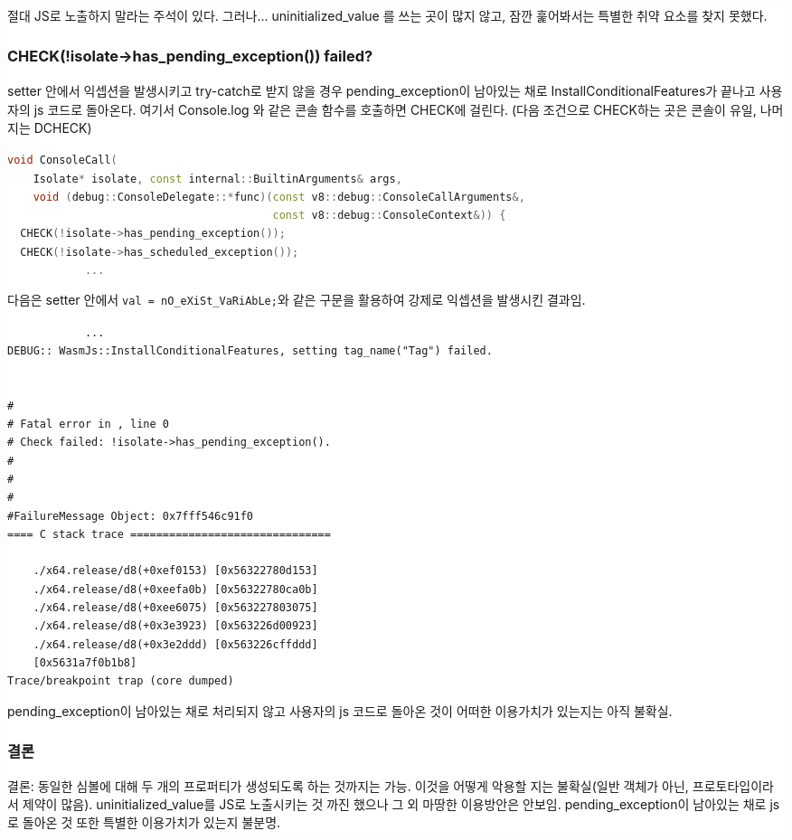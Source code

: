 절대 JS로 노출하지 말라는 주석이 있다. 그러나... uninitialized_value 를 쓰는 곳이 많지 않고, 잠깐 훑어봐서는 특별한 취약 요소를 찾지 못했다.



### CHECK(!isolate->has_pending_exception()) failed?

setter 안에서 익셉션을 발생시키고 try-catch로 받지 않을 경우 pending_exception이 남아있는 채로 InstallConditionalFeatures가 끝나고 사용자의 js 코드로 돌아온다. 여기서 Console.log 와 같은 콘솔 함수를 호출하면 CHECK에 걸린다. (다음 조건으로 CHECK하는 곳은 콘솔이 유일, 나머지는 DCHECK) 

```cpp
void ConsoleCall(
    Isolate* isolate, const internal::BuiltinArguments& args,
    void (debug::ConsoleDelegate::*func)(const v8::debug::ConsoleCallArguments&,
                                         const v8::debug::ConsoleContext&)) {
  CHECK(!isolate->has_pending_exception());
  CHECK(!isolate->has_scheduled_exception());
  			...
```

다음은 setter 안에서 `val = nO_eXiSt_VaRiAbLe;`와 같은 구문을 활용하여 강제로 익셉션을 발생시킨 결과임.

```
			...
DEBUG:: WasmJs::InstallConditionalFeatures, setting tag_name("Tag") failed.


#
# Fatal error in , line 0
# Check failed: !isolate->has_pending_exception().
#
#
#
#FailureMessage Object: 0x7fff546c91f0
==== C stack trace ===============================

    ./x64.release/d8(+0xef0153) [0x56322780d153]
    ./x64.release/d8(+0xeefa0b) [0x56322780ca0b]
    ./x64.release/d8(+0xee6075) [0x563227803075]
    ./x64.release/d8(+0x3e3923) [0x563226d00923]
    ./x64.release/d8(+0x3e2ddd) [0x563226cffddd]
    [0x5631a7f0b1b8]
Trace/breakpoint trap (core dumped)
```

pending_exception이 남아있는 채로 처리되지 않고 사용자의 js 코드로 돌아온 것이 어떠한 이용가치가 있는지는 아직 불확실.



### 결론

결론: 동일한 심볼에 대해 두 개의 프로퍼티가 생성되도록 하는 것까지는 가능. 이것을 어떻게 악용할 지는 불확실(일반 객체가 아닌, 프로토타입이라서 제약이 많음). uninitialized_value를 JS로 노출시키는 것 까진 했으나 그 외 마땅한 이용방안은 안보임. pending_exception이 남아있는 채로 js로 돌아온 것 또한 특별한 이용가치가 있는지 불분명.